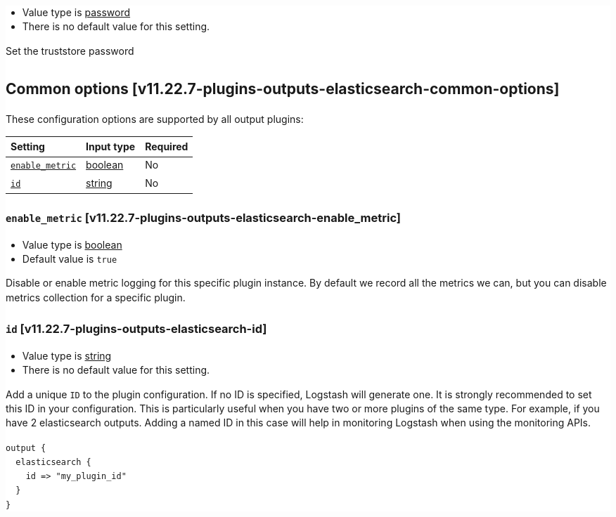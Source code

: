 * Value type is [password](/lsr/value-types.md#password)
* There is no default value for this setting.

Set the truststore password

## Common options [v11.22.7-plugins-outputs-elasticsearch-common-options]

These configuration options are supported by all output plugins:

| Setting | Input type | Required |
| :- | :- | :- |
| [`enable_metric`](v11-22-7-plugins-outputs-elasticsearch.md#v11.22.7-plugins-outputs-elasticsearch-enable_metric) | [boolean](/lsr/value-types.md#boolean) | No |
| [`id`](v11-22-7-plugins-outputs-elasticsearch.md#v11.22.7-plugins-outputs-elasticsearch-id) | [string](/lsr/value-types.md#string) | No |

### `enable_metric` [v11.22.7-plugins-outputs-elasticsearch-enable_metric]

* Value type is [boolean](/lsr/value-types.md#boolean)
* Default value is `true`

Disable or enable metric logging for this specific plugin instance. By default we record all the metrics we can, but you can disable metrics collection for a specific plugin.

### `id` [v11.22.7-plugins-outputs-elasticsearch-id]

* Value type is [string](/lsr/value-types.md#string)
* There is no default value for this setting.

Add a unique `ID` to the plugin configuration. If no ID is specified, Logstash will generate one. It is strongly recommended to set this ID in your configuration. This is particularly useful when you have two or more plugins of the same type. For example, if you have 2 elasticsearch outputs. Adding a named ID in this case will help in monitoring Logstash when using the monitoring APIs.

```
output {
  elasticsearch {
    id => "my_plugin_id"
  }
}
```
